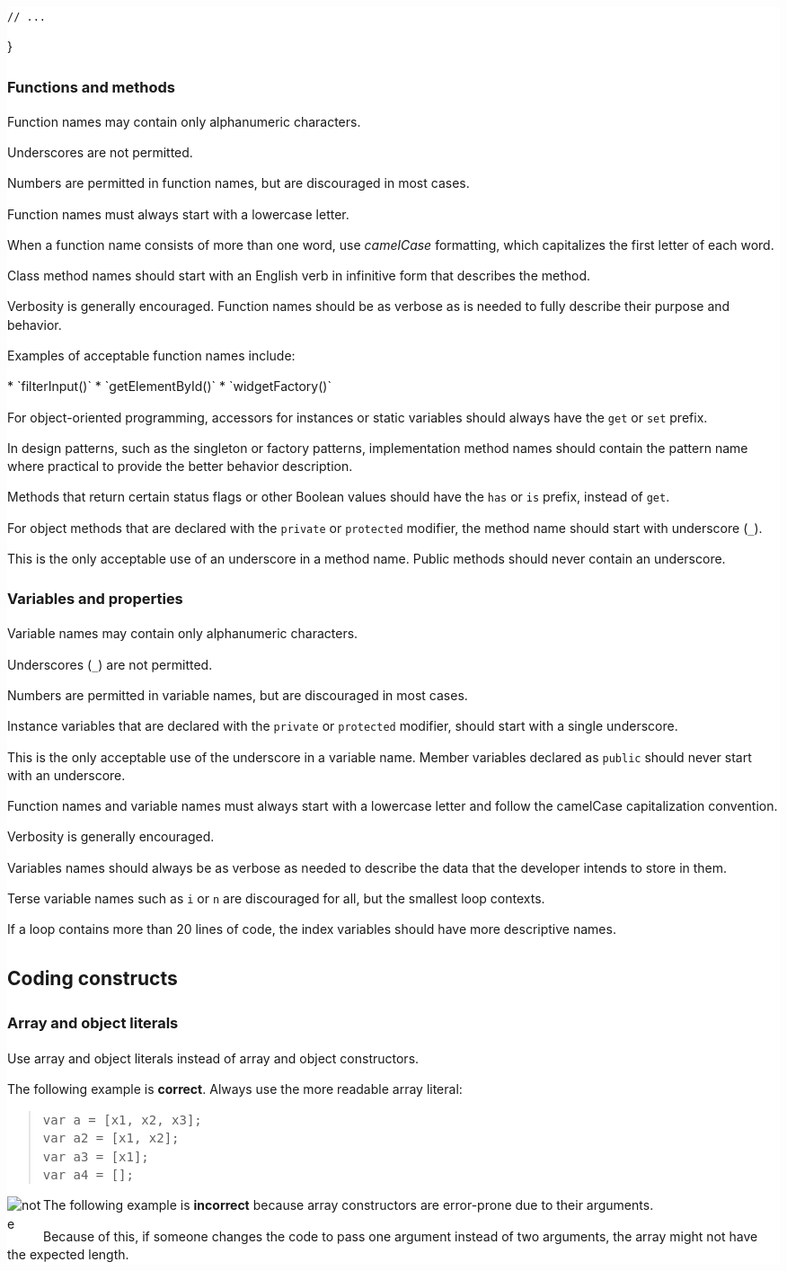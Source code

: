     // ...
}</pre>
</blockquote>
<h3 id="fedg_js-coding_naming_fns">Functions and methods</h3>
<p>Function names may contain only alphanumeric characters.</p>
<p>Underscores are not permitted.</p>
<p>Numbers are permitted in function names, but are discouraged in most cases.</p>
<p>Function names must always start with a lowercase letter.</p>
<p>When a function name consists of more than one word, use <i>camelCase</i> formatting, which capitalizes the first letter of each word.</p>
<p>Class method names should start with an English verb in infinitive form that describes the method.</p>
<p>Verbosity is generally encouraged. Function names should be as verbose as is needed to fully describe their purpose and behavior.</p>
<p>Examples of acceptable function names include:</p>
* `filterInput()`
* `getElementById()`
* `widgetFactory()`
<p>For object-oriented programming, accessors for instances or static variables should always have the <code>get</code> or <code>set</code> prefix.</p>
<p>In design patterns, such as the singleton or factory patterns, implementation method names should contain the pattern name where practical to provide the better behavior description.</p>
<p>Methods that return certain status flags or other Boolean values should have the <code>has</code> or <code>is</code> prefix, instead of <code>get</code>.</p>
<p>For object methods that are declared with the <code>private</code> or <code>protected</code> modifier, the method name should start with underscore (<code>_</code>).</p>
<p>This is the only acceptable use of an underscore in a method name. Public methods should never contain an underscore.</p>
<h3 id="fedg_js-coding_naming_vars">Variables and properties</h3>
<p>Variable names may contain only alphanumeric characters.</p>
<p>Underscores (<code>_</code>) are not permitted.</p>
<p>Numbers are permitted in variable names, but are discouraged in most cases.</p>
<p>Instance variables that are declared with the <code>private</code> or <code>protected</code> modifier, should start with a single underscore.</p>
<p>This is the only acceptable use of the underscore in a variable name. Member variables declared as <code>public</code> should never start with an underscore.</p>
<p>Function names and variable names must always start with a lowercase letter and follow the camelCase capitalization convention.</p>
<p>Verbosity is generally encouraged.</p>
<p>Variables names should always be as verbose as needed to describe the data that the developer intends to store in them.</p>
<p>Terse variable names such as <code>i</code> or <code>n</code> are discouraged for all, but the smallest loop contexts.</p>
<p>If a loop contains more than 20 lines of code, the index variables should have more descriptive names.</p>
<h2 id="coding-constructs">Coding constructs</h2>
<h3 id="fedg_js-coding_codestyle_literals">Array and object literals</h3>
<p>Use array and object literals instead of array and object constructors.</p>
<p>The following example is <b>correct</b>. Always use the more readable array literal:</p>
<blockquote>
   <pre>var a = [x1, x2, x3];
var a2 = [x1, x2];
var a3 = [x1];
var a4 = [];</pre>
</blockquote>
<div class="bs-callout bs-callout-info" id="info">
   <img src="{{ site.baseurl }}common/images/icon_note.png" alt="note" align="left" width="40" />
   <span class="glyphicon-class">
      <p>The following example is <b>incorrect</b> because array constructors are error-prone due to their arguments.</p>
      <p>Because of this, if someone changes the code to pass one argument instead of two arguments, the array might not have the expected length.</p>
      <script src="https://gist.github.com/xcomSteveJohnson/d7c6db5a7d0947e72b48.js"></script>